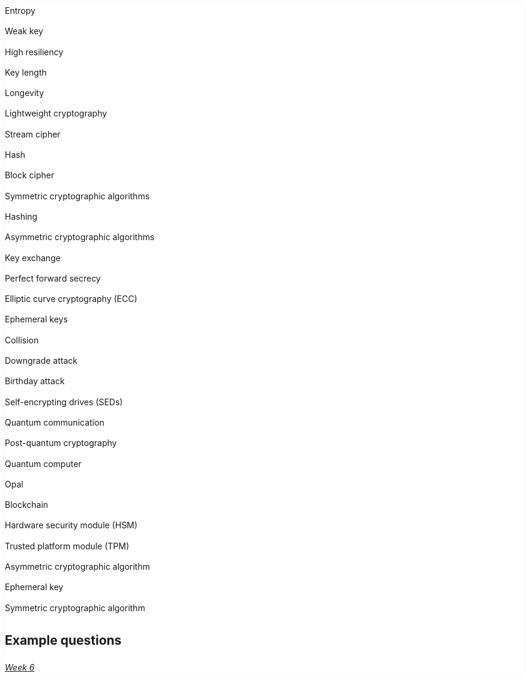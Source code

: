 Entropy

Weak key

High resiliency

Key length

Longevity

Lightweight cryptography

Stream cipher

Hash

Block cipher

Symmetric cryptographic algorithms

Hashing

Asymmetric cryptographic algorithms

Key exchange

Perfect forward secrecy

Elliptic curve cryptography (ECC)

Ephemeral keys

Collision

Downgrade attack

Birthday attack

Self-encrypting drives (SEDs)

Quantum communication

Post-quantum cryptography

Quantum computer

Opal

Blockchain

Hardware security module (HSM)

Trusted platform module (TPM)

Asymmetric cryptographic algorithm

Ephemeral key

Symmetric cryptographic algorithm

## Example questions

###### [Week 6](#week-6-1)
